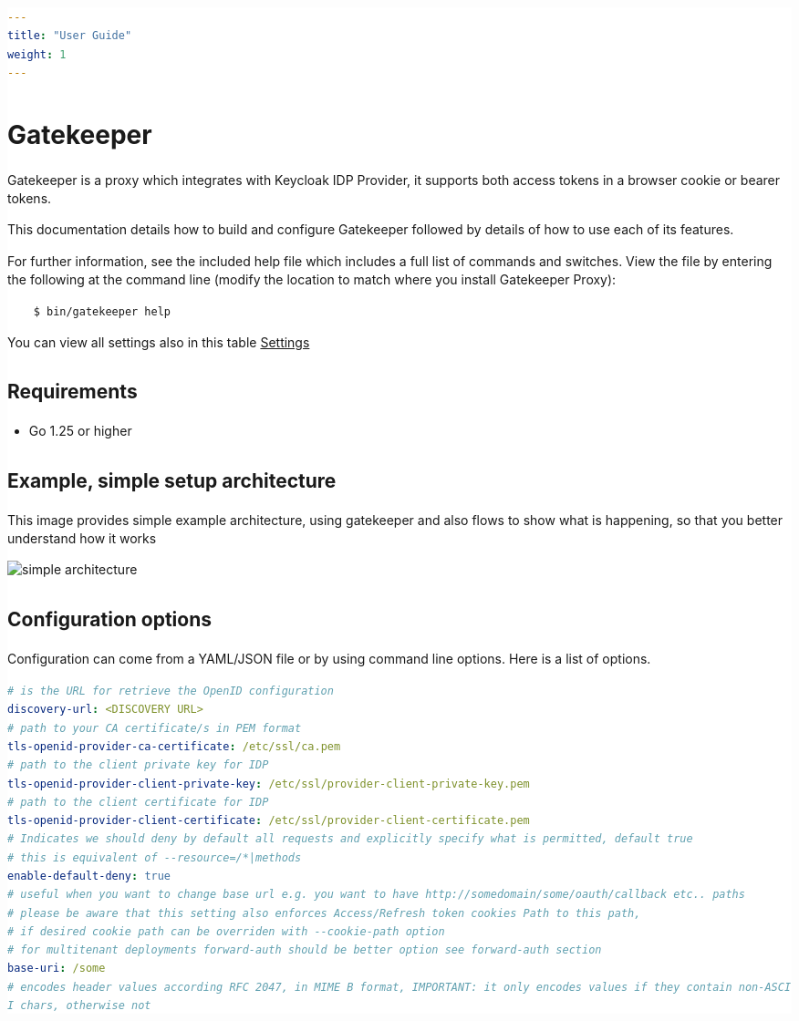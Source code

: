 ```yaml
---
title: "User Guide"
weight: 1
---
```


# Gatekeeper

Gatekeeper is a proxy which integrates with Keycloak IDP Provider, it supports both access tokens in a browser cookie or bearer tokens.

This documentation details how to build and configure Gatekeeper followed by details of how to use each of its features.

For further information, see the included help file which includes a
full list of commands and switches. View the file by entering the
following at the command line (modify the location to match where you
install Gatekeeper Proxy):

``` bash
    $ bin/gatekeeper help
```

You can view all settings also in this table [Settings](https://gogatekeeper.github.io/gatekeeper/configuration/)

## Requirements

  - Go 1.25 or higher

## Example, simple setup architecture

This image provides simple example architecture, using gatekeeper and also flows to show what is happening,
so that you better understand how it works

![simple architecture](images/simple-arch.svg "Example Simple Architecture")

## Configuration options

Configuration can come from a YAML/JSON file or by using command line
options. Here is a list of options.

``` yaml
# is the URL for retrieve the OpenID configuration
discovery-url: <DISCOVERY URL>
# path to your CA certificate/s in PEM format
tls-openid-provider-ca-certificate: /etc/ssl/ca.pem
# path to the client private key for IDP
tls-openid-provider-client-private-key: /etc/ssl/provider-client-private-key.pem
# path to the client certificate for IDP
tls-openid-provider-client-certificate: /etc/ssl/provider-client-certificate.pem
# Indicates we should deny by default all requests and explicitly specify what is permitted, default true
# this is equivalent of --resource=/*|methods
enable-default-deny: true
# useful when you want to change base url e.g. you want to have http://somedomain/some/oauth/callback etc.. paths
# please be aware that this setting also enforces Access/Refresh token cookies Path to this path,
# if desired cookie path can be overriden with --cookie-path option
# for multitenant deployments forward-auth should be better option see forward-auth section
base-uri: /some
# encodes header values according RFC 2047, in MIME B format, IMPORTANT: it only encodes values if they contain non-ASCII chars, otherwise not
```